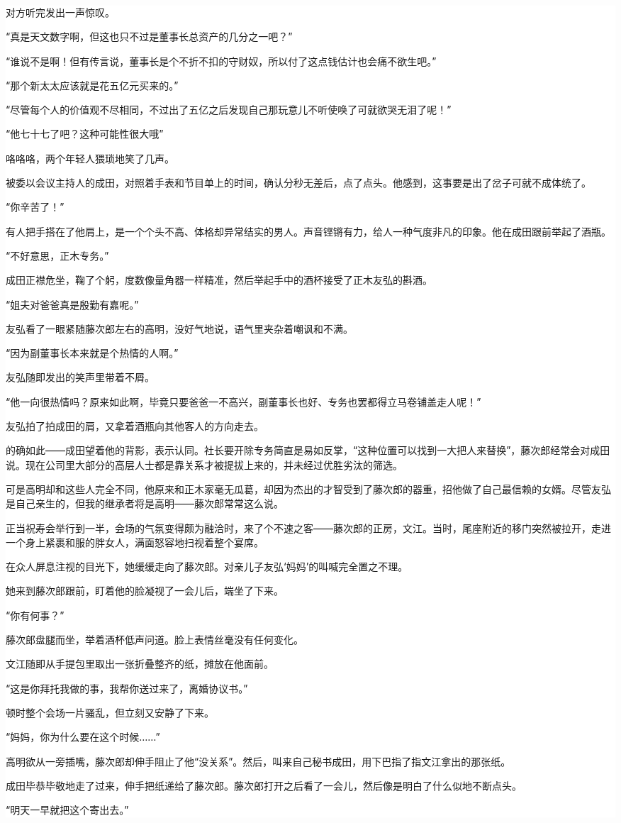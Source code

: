 对方听完发出一声惊叹。

“真是天文数字啊，但这也只不过是董事长总资产的几分之一吧？”

“谁说不是啊！但有传言说，董事长是个不折不扣的守财奴，所以付了这点钱估计也会痛不欲生吧。”

“那个新太太应该就是花五亿元买来的。”

“尽管每个人的价值观不尽相同，不过出了五亿之后发现自己那玩意儿不听使唤了可就欲哭无泪了呢！”

“他七十七了吧？这种可能性很大哦”

咯咯咯，两个年轻人猥琐地笑了几声。

被委以会议主持人的成田，对照着手表和节目单上的时间，确认分秒无差后，点了点头。他感到，这事要是出了岔子可就不成体统了。

“你辛苦了！”

有人把手搭在了他肩上，是一个个头不高、体格却异常结实的男人。声音铿锵有力，给人一种气度非凡的印象。他在成田跟前举起了酒瓶。

“不好意思，正木专务。”

成田正襟危坐，鞠了个躬，度数像量角器一样精准，然后举起手中的酒杯接受了正木友弘的斟酒。

“姐夫对爸爸真是殷勤有嘉呢。”

友弘看了一眼紧随藤次郎左右的高明，没好气地说，语气里夹杂着嘲讽和不满。

“因为副董事长本来就是个热情的人啊。”

友弘随即发出的笑声里带着不屑。

“他一向很热情吗？原来如此啊，毕竟只要爸爸一不高兴，副董事长也好、专务也罢都得立马卷铺盖走人呢！”

友弘拍了拍成田的肩，又拿着酒瓶向其他客人的方向走去。

的确如此——成田望着他的背影，表示认同。社长要开除专务简直是易如反掌，“这种位置可以找到一大把人来替换”，藤次郎经常会对成田说。现在公司里大部分的高层人士都是靠关系才被提拔上来的，并未经过优胜劣汰的筛选。

可是高明却和这些人完全不同，他原来和正木家毫无瓜葛，却因为杰出的才智受到了藤次郎的器重，招他做了自己最信赖的女婿。尽管友弘是自己亲生的，但我的继承者将是高明——藤次郎常常这么说。

正当祝寿会举行到一半，会场的气氛变得颇为融洽时，来了个不速之客——藤次郎的正房，文江。当时，尾座附近的移门突然被拉开，走进一个身上紧裹和服的胖女人，满面怒容地扫视着整个宴席。

在众人屏息注视的目光下，她缓缓走向了藤次郎。对亲儿子友弘‘妈妈’的叫喊完全置之不理。

她来到藤次郎跟前，盯着他的脸凝视了一会儿后，端坐了下来。

“你有何事？”

藤次郎盘腿而坐，举着酒杯低声问道。脸上表情丝毫没有任何变化。

文江随即从手提包里取出一张折叠整齐的纸，摊放在他面前。

“这是你拜托我做的事，我帮你送过来了，离婚协议书。”

顿时整个会场一片骚乱，但立刻又安静了下来。

“妈妈，你为什么要在这个时候……”

高明欲从一旁插嘴，藤次郎却伸手阻止了他“没关系”。然后，叫来自己秘书成田，用下巴指了指文江拿出的那张纸。

成田毕恭毕敬地走了过来，伸手把纸递给了藤次郎。藤次郎打开之后看了一会儿，然后像是明白了什么似地不断点头。

“明天一早就把这个寄出去。”
